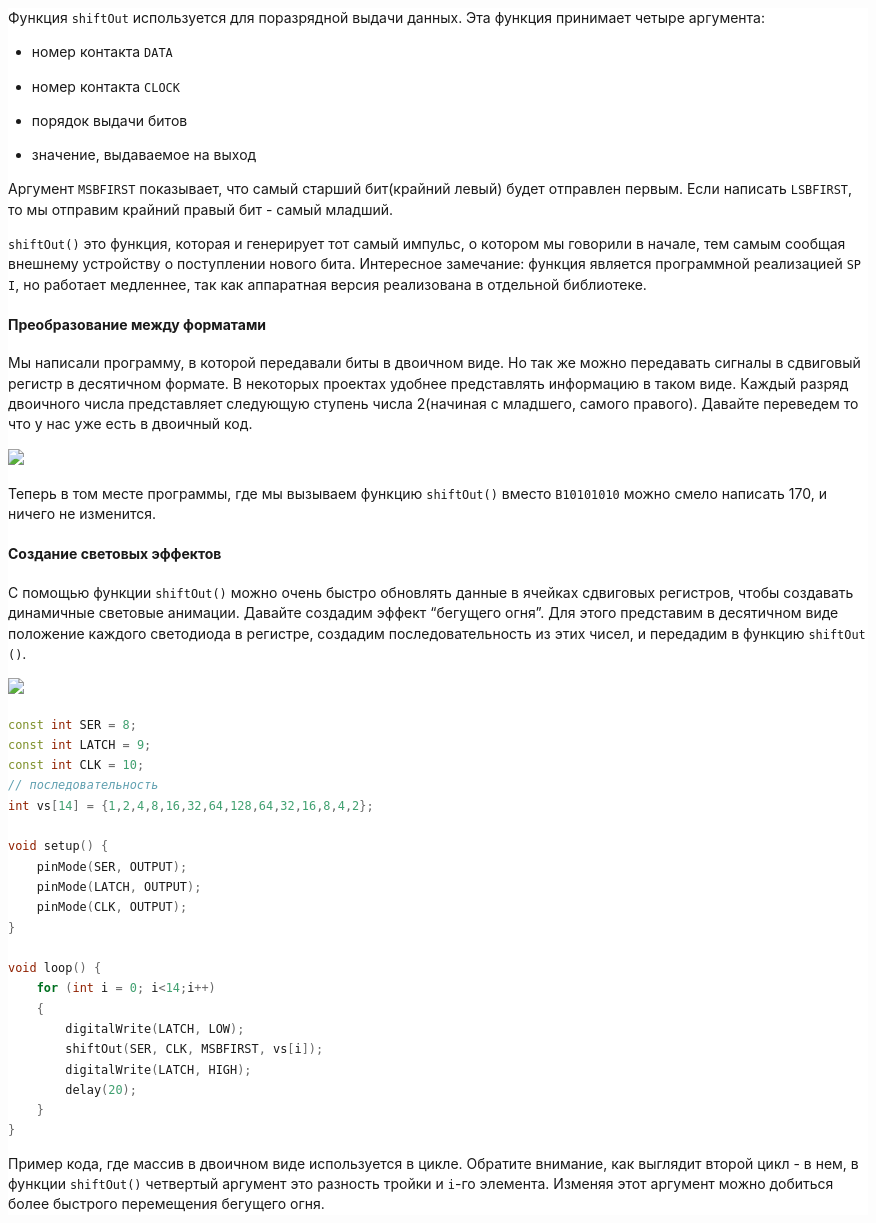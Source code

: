 Функция `shiftOut` используется для поразрядной выдачи данных. Эта функция принимает четыре аргумента:

-   номер контакта `DATA`
    
-   номер контакта `CLOCK`
    
-   порядок выдачи битов
    
-   значение, выдаваемое на выход
    

Аргумент `MSBFIRST` показывает, что самый старший бит(крайний левый) будет отправлен первым. Если написать `LSBFIRST`, то мы отправим крайний правый бит - самый младший.

`shiftOut()` это функция, которая и генерирует тот самый импульс, о котором мы говорили в начале, тем самым сообщая внешнему устройству о поступлении нового бита. Интересное замечание: функция является программной реализацией `SPI`, но работает медленнее, так как аппаратная версия реализована в отдельной библиотеке.

#### Преобразование между форматами

Мы написали программу, в которой передавали биты в двоичном виде. Но так же можно передавать сигналы в сдвиговый регистр в десятичном формате. В некоторых проектах удобнее представлять информацию в таком виде. Каждый разряд двоичного числа представляет следующую ступень числа 2(начиная с младшего, самого правого). Давайте переведем то что у нас уже есть в двоичный код.

![](https://lh6.googleusercontent.com/uvPLBMu3prc98Igzyd6DH1xwPDXkLm_ZmVL25wWrqhbpWhUUOlHOtqDEwdgrZi-uokf3T3kWKaRoSBTzu3ru29B4BvHkqmSR0irS1f0kx_a4V1Efq39eXl5Eg40rJUKrp0v_PvE-NOhQBg6iwi_DDw)

Теперь в том месте программы, где мы вызываем функцию `shiftOut()` вместо `B10101010` можно смело написать 170, и ничего не изменится.

  

#### Создание световых эффектов

С помощью функции `shiftOut()` можно очень быстро обновлять данные в ячейках сдвиговых регистров, чтобы создавать динамичные световые анимации. Давайте создадим эффект “бегущего огня”. Для этого представим в десятичном виде положение каждого светодиода в регистре, создадим последовательность из этих чисел, и передадим в функцию `shiftOut()`.

![](https://lh5.googleusercontent.com/ZnQS3tspu9oTSA0BL06vHOcrEsu-ZIIex_cHqTP7AdJqRLu2Sk6BfyiZ_PgwM-mbfrKTjVBEXkdTuSrvnwhhUEsjyi3zwrWaYDrXD2ghWFgNX0JKh6YDmQR_aPePv2NNv_8rEuwdPGyF4ScGjdxzUA)
```c++
const int SER = 8;
const int LATCH = 9;
const int CLK = 10;
// последовательность
int vs[14] = {1,2,4,8,16,32,64,128,64,32,16,8,4,2};

void setup() {
    pinMode(SER, OUTPUT);
    pinMode(LATCH, OUTPUT);
    pinMode(CLK, OUTPUT);
}

void loop() {
    for (int i = 0; i<14;i++)
    {
        digitalWrite(LATCH, LOW);
        shiftOut(SER, CLK, MSBFIRST, vs[i]);
        digitalWrite(LATCH, HIGH);
        delay(20);
    }
}
```
  Пример кода, где массив в двоичном виде используется в цикле. Обратите внимание, как выглядит второй цикл - в нем, в функции `shiftOut()` четвертый аргумент это разность тройки и `i`-го элемента. Изменяя этот аргумент можно добиться более быстрого перемещения бегущего огня.
```c++ 
```